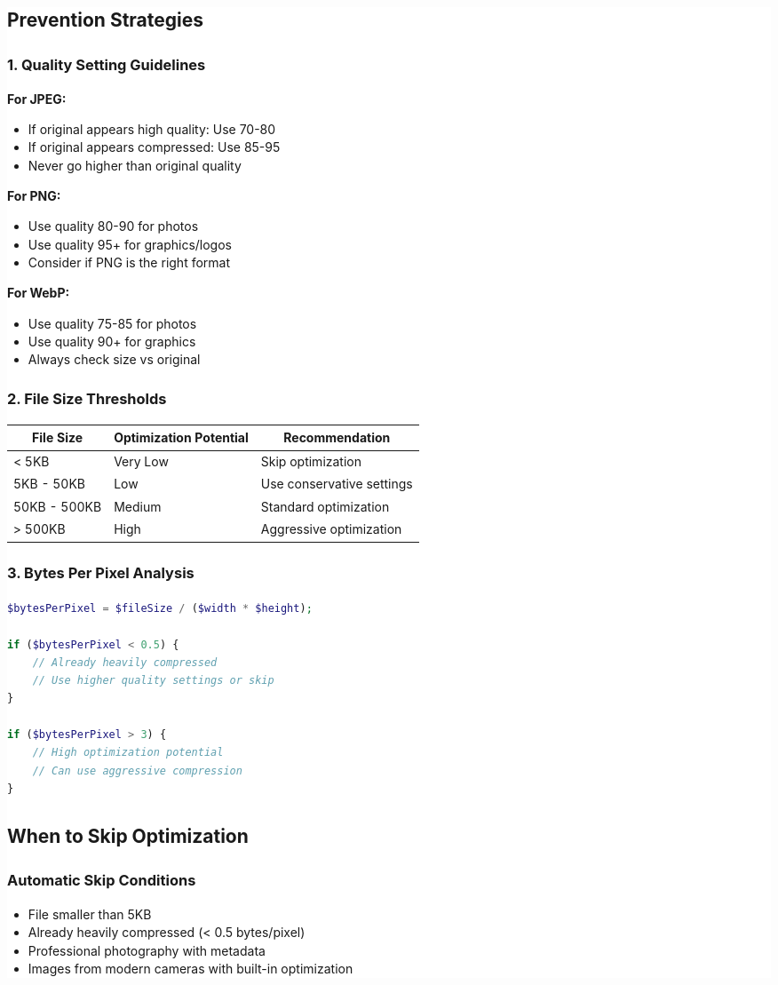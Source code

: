 ## Prevention Strategies

### 1. **Quality Setting Guidelines**

**For JPEG:**
- If original appears high quality: Use 70-80
- If original appears compressed: Use 85-95
- Never go higher than original quality

**For PNG:**
- Use quality 80-90 for photos
- Use quality 95+ for graphics/logos
- Consider if PNG is the right format

**For WebP:**
- Use quality 75-85 for photos
- Use quality 90+ for graphics
- Always check size vs original

### 2. **File Size Thresholds**

| File Size | Optimization Potential | Recommendation |
|-----------|----------------------|----------------|
| < 5KB | Very Low | Skip optimization |
| 5KB - 50KB | Low | Use conservative settings |
| 50KB - 500KB | Medium | Standard optimization |
| > 500KB | High | Aggressive optimization |

### 3. **Bytes Per Pixel Analysis**
```php
$bytesPerPixel = $fileSize / ($width * $height);

if ($bytesPerPixel < 0.5) {
    // Already heavily compressed
    // Use higher quality settings or skip
}

if ($bytesPerPixel > 3) {
    // High optimization potential
    // Can use aggressive compression
}
```

## When to Skip Optimization

### Automatic Skip Conditions
- File smaller than 5KB
- Already heavily compressed (< 0.5 bytes/pixel)
- Professional photography with metadata
- Images from modern cameras with built-in optimization
